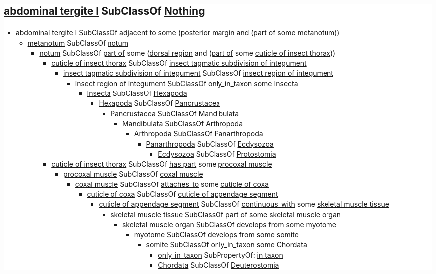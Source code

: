 
## [abdominal tergite I](http://purl.obolibrary.org/obo/AISM_0000021) SubClassOf [Nothing](http://www.w3.org/2002/07/owl#Nothing) ##

  - [abdominal tergite I](http://purl.obolibrary.org/obo/AISM_0000021) SubClassOf [adjacent to](http://purl.obolibrary.org/obo/RO_0002220) some 
([posterior margin](http://purl.obolibrary.org/obo/BSPO_0000672) and ([part of](http://purl.obolibrary.org/obo/BFO_0000050) some [metanotum](http://purl.obolibrary.org/obo/AISM_0000169)))
    - [metanotum](http://purl.obolibrary.org/obo/AISM_0000169) SubClassOf [notum](http://purl.obolibrary.org/obo/AISM_0004128)
      - [notum](http://purl.obolibrary.org/obo/AISM_0004128) SubClassOf [part of](http://purl.obolibrary.org/obo/BFO_0000050) some 
([dorsal region](http://purl.obolibrary.org/obo/BSPO_0000079) and ([part of](http://purl.obolibrary.org/obo/BFO_0000050) some [cuticle of insect thorax](http://purl.obolibrary.org/obo/AISM_0000108)))
        - [cuticle of insect thorax](http://purl.obolibrary.org/obo/AISM_0000108) SubClassOf [insect tagmatic subdivision of integument](http://purl.obolibrary.org/obo/UBERON_6007289)
          - [insect tagmatic subdivision of integument](http://purl.obolibrary.org/obo/UBERON_6007289) SubClassOf [insect region of integument](http://purl.obolibrary.org/obo/UBERON_6007284)
            - [insect region of integument](http://purl.obolibrary.org/obo/UBERON_6007284) SubClassOf [only_in_taxon](http://purl.obolibrary.org/obo/RO_0002160) some [Insecta](http://purl.obolibrary.org/obo/NCBITaxon_50557)
              - [Insecta](http://purl.obolibrary.org/obo/NCBITaxon_50557) SubClassOf [Hexapoda](http://purl.obolibrary.org/obo/NCBITaxon_6960)
                - [Hexapoda](http://purl.obolibrary.org/obo/NCBITaxon_6960) SubClassOf [Pancrustacea](http://purl.obolibrary.org/obo/NCBITaxon_197562)
                  - [Pancrustacea](http://purl.obolibrary.org/obo/NCBITaxon_197562) SubClassOf [Mandibulata](http://purl.obolibrary.org/obo/NCBITaxon_197563)
                    - [Mandibulata](http://purl.obolibrary.org/obo/NCBITaxon_197563) SubClassOf [Arthropoda](http://purl.obolibrary.org/obo/NCBITaxon_6656)
                      - [Arthropoda](http://purl.obolibrary.org/obo/NCBITaxon_6656) SubClassOf [Panarthropoda](http://purl.obolibrary.org/obo/NCBITaxon_88770)
                        - [Panarthropoda](http://purl.obolibrary.org/obo/NCBITaxon_88770) SubClassOf [Ecdysozoa](http://purl.obolibrary.org/obo/NCBITaxon_1206794)
                          - [Ecdysozoa](http://purl.obolibrary.org/obo/NCBITaxon_1206794) SubClassOf [Protostomia](http://purl.obolibrary.org/obo/NCBITaxon_33317)
        - [cuticle of insect thorax](http://purl.obolibrary.org/obo/AISM_0000108) SubClassOf [has part](http://purl.obolibrary.org/obo/BFO_0000051) some [procoxal muscle](http://purl.obolibrary.org/obo/AISM_0000145)
          - [procoxal muscle](http://purl.obolibrary.org/obo/AISM_0000145) SubClassOf [coxal muscle](http://purl.obolibrary.org/obo/AISM_0000086)
            - [coxal muscle](http://purl.obolibrary.org/obo/AISM_0000086) SubClassOf [attaches_to](http://purl.obolibrary.org/obo/RO_0002371) some [cuticle of coxa](http://purl.obolibrary.org/obo/AISM_0000077)
              - [cuticle of coxa](http://purl.obolibrary.org/obo/AISM_0000077) SubClassOf [cuticle of appendage segment](http://purl.obolibrary.org/obo/AISM_0000063)
                - [cuticle of appendage segment](http://purl.obolibrary.org/obo/AISM_0000063) SubClassOf [continuous_with](http://purl.obolibrary.org/obo/RO_0002150) some [skeletal muscle tissue](http://purl.obolibrary.org/obo/UBERON_0001134)
                  - [skeletal muscle tissue](http://purl.obolibrary.org/obo/UBERON_0001134) SubClassOf [part of](http://purl.obolibrary.org/obo/BFO_0000050) some [skeletal muscle organ](http://purl.obolibrary.org/obo/UBERON_0014892)
                    - [skeletal muscle organ](http://purl.obolibrary.org/obo/UBERON_0014892) SubClassOf [develops from](http://purl.obolibrary.org/obo/RO_0002202) some [myotome](http://purl.obolibrary.org/obo/UBERON_0003082)
                      - [myotome](http://purl.obolibrary.org/obo/UBERON_0003082) SubClassOf [develops from](http://purl.obolibrary.org/obo/RO_0002202) some [somite](http://purl.obolibrary.org/obo/UBERON_0002329)
                        - [somite](http://purl.obolibrary.org/obo/UBERON_0002329) SubClassOf [only_in_taxon](http://purl.obolibrary.org/obo/RO_0002160) some [Chordata](http://purl.obolibrary.org/obo/NCBITaxon_7711)
                          - [only_in_taxon](http://purl.obolibrary.org/obo/RO_0002160) SubPropertyOf: [in taxon](http://purl.obolibrary.org/obo/RO_0002162)
                          - [Chordata](http://purl.obolibrary.org/obo/NCBITaxon_7711) SubClassOf [Deuterostomia](http://purl.obolibrary.org/obo/NCBITaxon_33511)